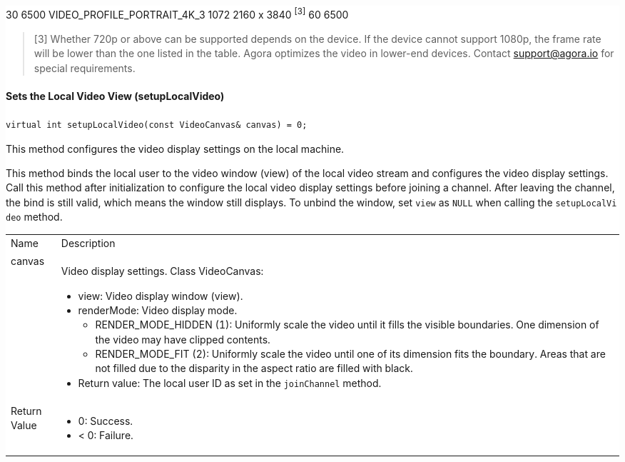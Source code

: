<td>30</td>
<td>6500</td>
</tr>
<tr><td>VIDEO_PROFILE_PORTRAIT_4K_3</td>
<td>1072</td>
<td>2160 x 3840 <sup>[3]</sup></td>
<td>60</td>
<td>6500</td>
</tr>
</tbody>
</table>

> [3] Whether 720p or above can be supported depends on the device. If the device cannot support 1080p, the frame rate will be lower than the one listed in the table. Agora optimizes the video in lower-end devices. Contact [support@agora.io](mailto:support@agora.io) for special requirements.

#### Sets the Local Video View (setupLocalVideo)

```
virtual int setupLocalVideo(const VideoCanvas& canvas) = 0;
```

This method configures the video display settings on the local machine.

This method binds the local user to the video window (view) of the local video stream and configures the video display settings. Call this method after initialization to configure the local video display settings before joining a channel. After leaving the channel, the bind is still valid, which means the window still displays. To unbind the window, set `view` as `NULL` when calling the `setupLocalVideo` method.

<table>
<colgroup>
<col/>
<col/>
</colgroup>
<tbody>
<tr><td>Name</td>
<td>Description</td>
</tr>
<tr><td>canvas</td>
<td><p>Video display settings. Class VideoCanvas:</p>
<ul>
<li>view: Video display window (view).</li>
<li>renderMode: Video display mode.<ul>
<li>RENDER_MODE_HIDDEN (1): Uniformly scale the video until it fills the visible boundaries. One dimension of the video may have clipped contents.</li>
<li>RENDER_MODE_FIT (2): Uniformly scale the video until one of its dimension fits the boundary. Areas that are not filled due to the disparity in the aspect ratio are filled with black.</li>
</ul>
</li>
<li>Return value: The local user ID as set in the <code>joinChannel</code> method.</li>
</ul>
</td>
</tr>
<tr><td>Return Value</td>
<td><ul>
<li>0: Success.</li>
<li>&lt; 0: Failure.</li>
</ul>
</td>
</tr>
</tbody>
</table>

